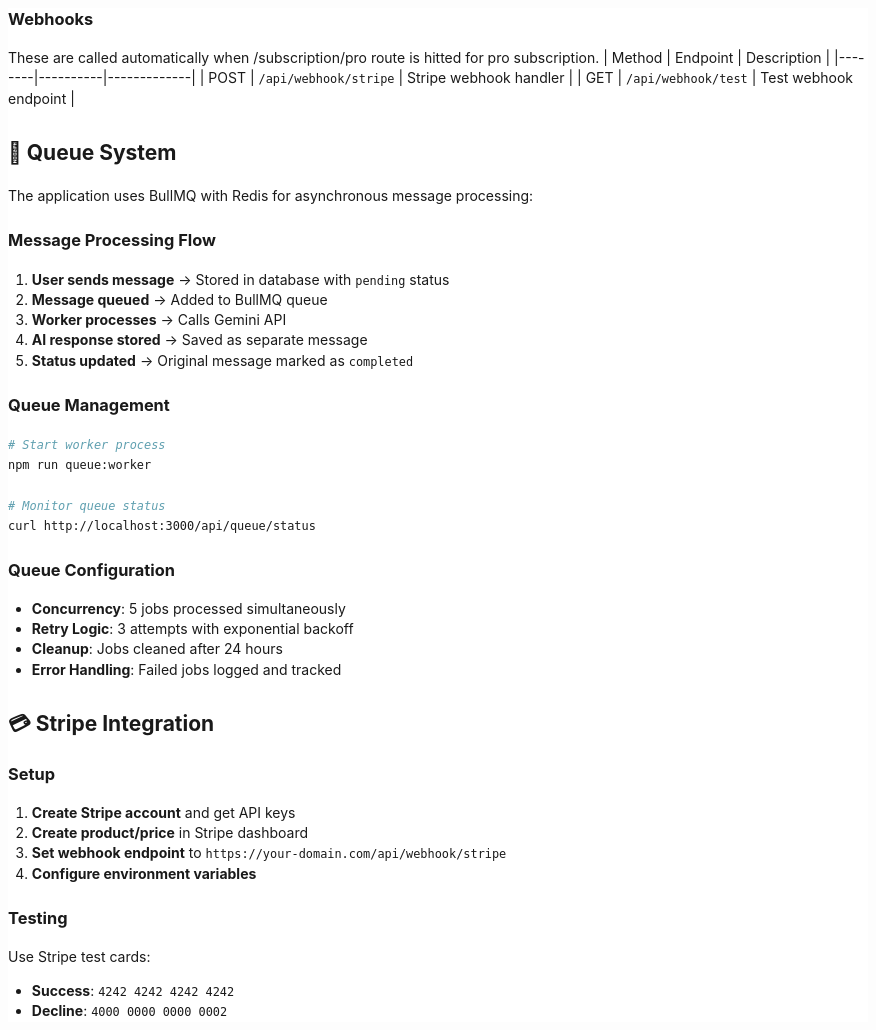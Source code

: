 ### Webhooks
These are called automatically when /subscription/pro route is hitted for pro subscription.
| Method | Endpoint | Description |
|--------|----------|-------------|
| POST | `/api/webhook/stripe` | Stripe webhook handler |
| GET | `/api/webhook/test` | Test webhook endpoint |

## 🔄 Queue System

The application uses BullMQ with Redis for asynchronous message processing:

### Message Processing Flow

1. **User sends message** → Stored in database with `pending` status
2. **Message queued** → Added to BullMQ queue
3. **Worker processes** → Calls Gemini API
4. **AI response stored** → Saved as separate message
5. **Status updated** → Original message marked as `completed`

### Queue Management

```bash
# Start worker process
npm run queue:worker

# Monitor queue status
curl http://localhost:3000/api/queue/status
```

### Queue Configuration

- **Concurrency**: 5 jobs processed simultaneously
- **Retry Logic**: 3 attempts with exponential backoff
- **Cleanup**: Jobs cleaned after 24 hours
- **Error Handling**: Failed jobs logged and tracked

## 💳 Stripe Integration

### Setup

1. **Create Stripe account** and get API keys
2. **Create product/price** in Stripe dashboard
3. **Set webhook endpoint** to `https://your-domain.com/api/webhook/stripe`
4. **Configure environment variables**

### Testing

Use Stripe test cards:
- **Success**: `4242 4242 4242 4242`
- **Decline**: `4000 0000 0000 0002`
